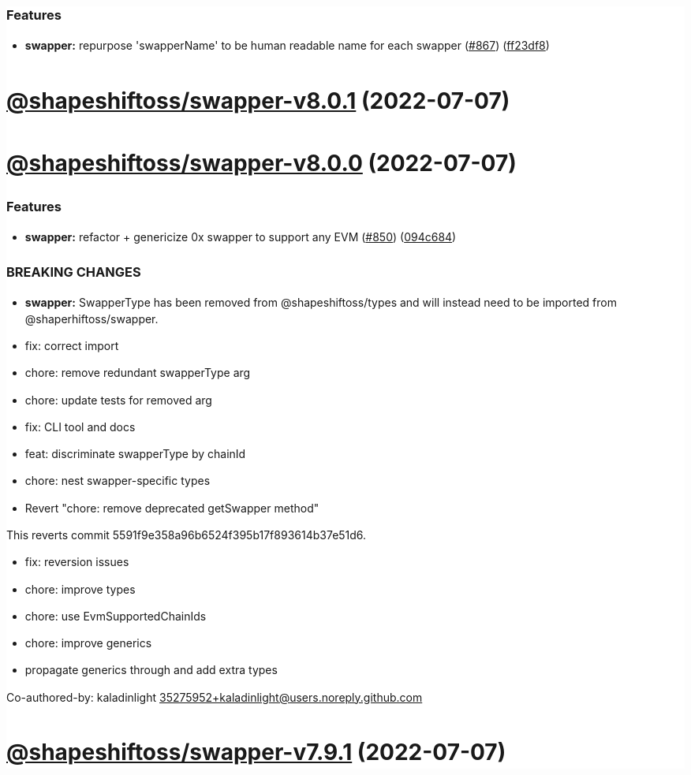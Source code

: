 
### Features

* **swapper:** repurpose 'swapperName' to be human readable name for each swapper ([#867](https://github.com/shapeshift/lib/issues/867)) ([ff23df8](https://github.com/shapeshift/lib/commit/ff23df894d9d70c4786b1ebf576b9987b9c89405))

# [@shapeshiftoss/swapper-v8.0.1](https://github.com/shapeshift/lib/compare/@shapeshiftoss/swapper-v8.0.0...@shapeshiftoss/swapper-v8.0.1) (2022-07-07)

# [@shapeshiftoss/swapper-v8.0.0](https://github.com/shapeshift/lib/compare/@shapeshiftoss/swapper-v7.9.1...@shapeshiftoss/swapper-v8.0.0) (2022-07-07)


### Features

* **swapper:** refactor + genericize 0x swapper to support any EVM ([#850](https://github.com/shapeshift/lib/issues/850)) ([094c684](https://github.com/shapeshift/lib/commit/094c684297666bc4b78e7eb1805dbeed6e6e69b1))


### BREAKING CHANGES

* **swapper:** SwapperType has been removed from @shapeshiftoss/types and will instead need to be imported from @shaperhiftoss/swapper.

* fix: correct import

* chore: remove redundant swapperType arg

* chore: update tests for removed arg

* fix: CLI tool and docs

* feat: discriminate swapperType by chainId

* chore: nest swapper-specific types

* Revert "chore: remove deprecated getSwapper method"

This reverts commit 5591f9e358a96b6524f395b17f893614b37e51d6.

* fix: reversion issues

* chore: improve types

* chore: use EvmSupportedChainIds

* chore: improve generics

* propagate generics through and add extra types

Co-authored-by: kaladinlight <35275952+kaladinlight@users.noreply.github.com>

# [@shapeshiftoss/swapper-v7.9.1](https://github.com/shapeshift/lib/compare/@shapeshiftoss/swapper-v7.9.0...@shapeshiftoss/swapper-v7.9.1) (2022-07-07)
